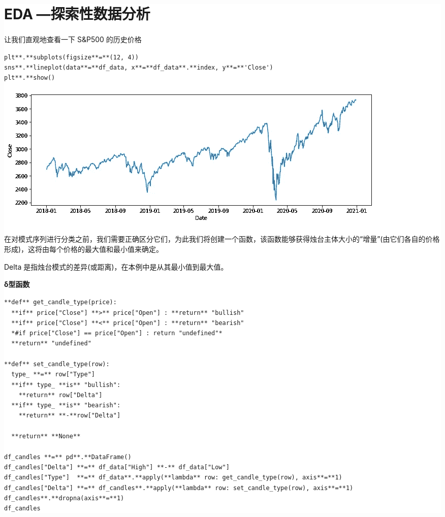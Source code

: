 # EDA —探索性数据分析

让我们直观地查看一下 S&P500 的历史价格

```
plt**.**subplots(figsize**=**(12, 4))
sns**.**lineplot(data**=**df_data, x**=**df_data**.**index, y**=**'Close')
plt**.**show()
```

![](img/439c3169d7b74d3bd53891bbad086f83.png)

在对模式序列进行分类之前，我们需要正确区分它们，为此我们将创建一个函数，该函数能够获得烛台主体大小的“增量”(由它们各自的价格形成)，这将由每个价格的最大值和最小值来确定。

Delta 是指烛台模式的差异(或距离)，在本例中是从其最小值到最大值。

**δ型函数**

```
**def** get_candle_type(price):
  **if** price["Close"] **>** price["Open"] : **return** "bullish"
  **if** price["Close"] **<** price["Open"] : **return** "bearish"
  *#if price["Close"] == price["Open"] : return "undefined"*
  **return** "undefined"

**def** set_candle_type(row):
  type_ **=** row["Type"]
  **if** type_ **is** "bullish":
    **return** row["Delta"]
  **if** type_ **is** "bearish":
    **return** **-**row["Delta"]

  **return** **None**

df_candles **=** pd**.**DataFrame()
df_candles["Delta"] **=** df_data["High"] **-** df_data["Low"]
df_candles["Type"]  **=** df_data**.**apply(**lambda** row: get_candle_type(row), axis**=**1)
df_candles["Delta"] **=** df_candles**.**apply(**lambda** row: set_candle_type(row), axis**=**1)
df_candles**.**dropna(axis**=**1)
df_candles
```
